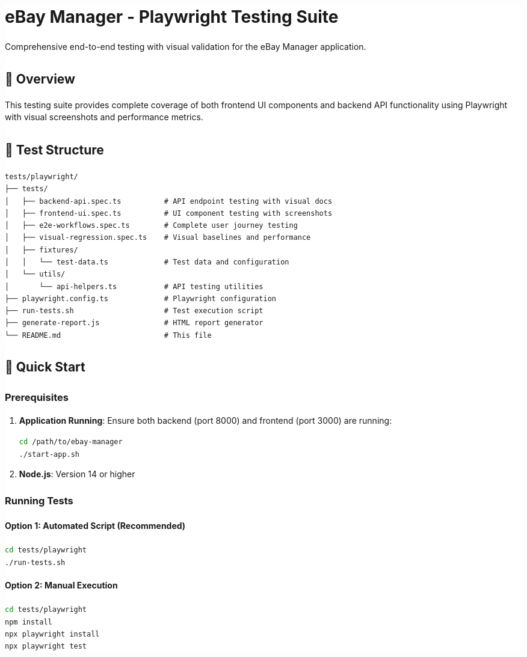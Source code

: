 # eBay Manager - Playwright Testing Suite

Comprehensive end-to-end testing with visual validation for the eBay Manager application.

## 🎯 Overview

This testing suite provides complete coverage of both frontend UI components and backend API functionality using Playwright with visual screenshots and performance metrics.

## 📁 Test Structure

```
tests/playwright/
├── tests/
│   ├── backend-api.spec.ts          # API endpoint testing with visual docs
│   ├── frontend-ui.spec.ts          # UI component testing with screenshots
│   ├── e2e-workflows.spec.ts        # Complete user journey testing
│   ├── visual-regression.spec.ts    # Visual baselines and performance
│   ├── fixtures/
│   │   └── test-data.ts             # Test data and configuration
│   └── utils/
│       └── api-helpers.ts           # API testing utilities
├── playwright.config.ts             # Playwright configuration
├── run-tests.sh                     # Test execution script
├── generate-report.js               # HTML report generator
└── README.md                        # This file
```

## 🚀 Quick Start

### Prerequisites

1. **Application Running**: Ensure both backend (port 8000) and frontend (port 3000) are running:
   ```bash
   cd /path/to/ebay-manager
   ./start-app.sh
   ```

2. **Node.js**: Version 14 or higher

### Running Tests

#### Option 1: Automated Script (Recommended)
```bash
cd tests/playwright
./run-tests.sh
```

#### Option 2: Manual Execution
```bash
cd tests/playwright
npm install
npx playwright install
npx playwright test
```
